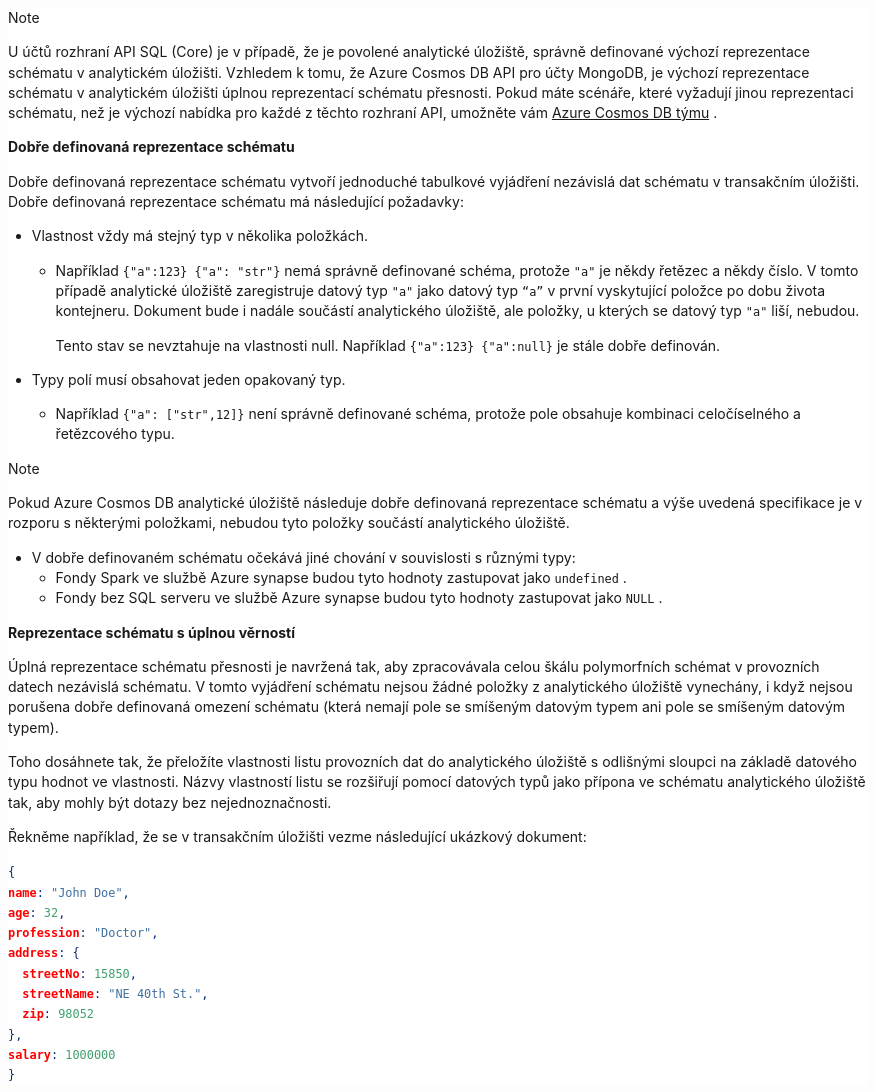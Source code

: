 > [!NOTE]
> U účtů rozhraní API SQL (Core) je v případě, že je povolené analytické úložiště, správně definované výchozí reprezentace schématu v analytickém úložišti. Vzhledem k tomu, že Azure Cosmos DB API pro účty MongoDB, je výchozí reprezentace schématu v analytickém úložišti úplnou reprezentací schématu přesnosti. Pokud máte scénáře, které vyžadují jinou reprezentaci schématu, než je výchozí nabídka pro každé z těchto rozhraní API, umožněte vám [Azure Cosmos DB týmu](mailto:cosmosdbsynapselink@microsoft.com) .

**Dobře definovaná reprezentace schématu**

Dobře definovaná reprezentace schématu vytvoří jednoduché tabulkové vyjádření nezávislá dat schématu v transakčním úložišti. Dobře definovaná reprezentace schématu má následující požadavky:

* Vlastnost vždy má stejný typ v několika položkách.

  * Například `{"a":123} {"a": "str"}` nemá správně definované schéma, protože `"a"` je někdy řetězec a někdy číslo. V tomto případě analytické úložiště zaregistruje datový typ `"a"` jako datový typ `“a”` v první vyskytující položce po dobu života kontejneru. Dokument bude i nadále součástí analytického úložiště, ale položky, u kterých se datový typ `"a"` liší, nebudou.
  
    Tento stav se nevztahuje na vlastnosti null. Například `{"a":123} {"a":null}` je stále dobře definován.

* Typy polí musí obsahovat jeden opakovaný typ.

  * Například `{"a": ["str",12]}` není správně definované schéma, protože pole obsahuje kombinaci celočíselného a řetězcového typu.

> [!NOTE]
> Pokud Azure Cosmos DB analytické úložiště následuje dobře definovaná reprezentace schématu a výše uvedená specifikace je v rozporu s některými položkami, nebudou tyto položky součástí analytického úložiště.

* V dobře definovaném schématu očekává jiné chování v souvislosti s různými typy:
  * Fondy Spark ve službě Azure synapse budou tyto hodnoty zastupovat jako `undefined` .
  * Fondy bez SQL serveru ve službě Azure synapse budou tyto hodnoty zastupovat jako `NULL` .


**Reprezentace schématu s úplnou věrností**

Úplná reprezentace schématu přesnosti je navržená tak, aby zpracovávala celou škálu polymorfních schémat v provozních datech nezávislá schématu. V tomto vyjádření schématu nejsou žádné položky z analytického úložiště vynechány, i když nejsou porušena dobře definovaná omezení schématu (která nemají pole se smíšeným datovým typem ani pole se smíšeným datovým typem).

Toho dosáhnete tak, že přeložíte vlastnosti listu provozních dat do analytického úložiště s odlišnými sloupci na základě datového typu hodnot ve vlastnosti. Názvy vlastností listu se rozšiřují pomocí datových typů jako přípona ve schématu analytického úložiště tak, aby mohly být dotazy bez nejednoznačnosti.

Řekněme například, že se v transakčním úložišti vezme následující ukázkový dokument:

```json
{
name: "John Doe",
age: 32,
profession: "Doctor",
address: {
  streetNo: 15850,
  streetName: "NE 40th St.",
  zip: 98052
},
salary: 1000000
}
```
